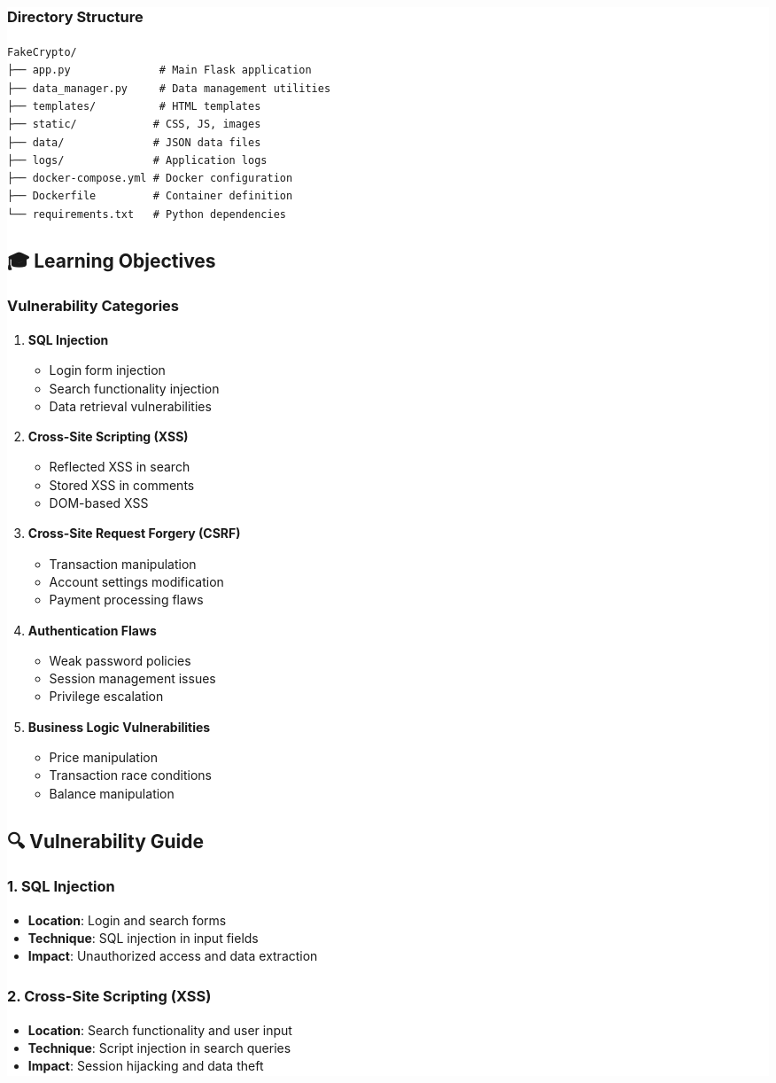 ### Directory Structure
```
FakeCrypto/
├── app.py              # Main Flask application
├── data_manager.py     # Data management utilities
├── templates/          # HTML templates
├── static/            # CSS, JS, images
├── data/              # JSON data files
├── logs/              # Application logs
├── docker-compose.yml # Docker configuration
├── Dockerfile         # Container definition
└── requirements.txt   # Python dependencies
```

## 🎓 Learning Objectives

### Vulnerability Categories
1. **SQL Injection**
   - Login form injection
   - Search functionality injection
   - Data retrieval vulnerabilities

2. **Cross-Site Scripting (XSS)**
   - Reflected XSS in search
   - Stored XSS in comments
   - DOM-based XSS

3. **Cross-Site Request Forgery (CSRF)**
   - Transaction manipulation
   - Account settings modification
   - Payment processing flaws

4. **Authentication Flaws**
   - Weak password policies
   - Session management issues
   - Privilege escalation

5. **Business Logic Vulnerabilities**
   - Price manipulation
   - Transaction race conditions
   - Balance manipulation

## 🔍 Vulnerability Guide

### 1. SQL Injection
- **Location**: Login and search forms
- **Technique**: SQL injection in input fields
- **Impact**: Unauthorized access and data extraction

### 2. Cross-Site Scripting (XSS)
- **Location**: Search functionality and user input
- **Technique**: Script injection in search queries
- **Impact**: Session hijacking and data theft
